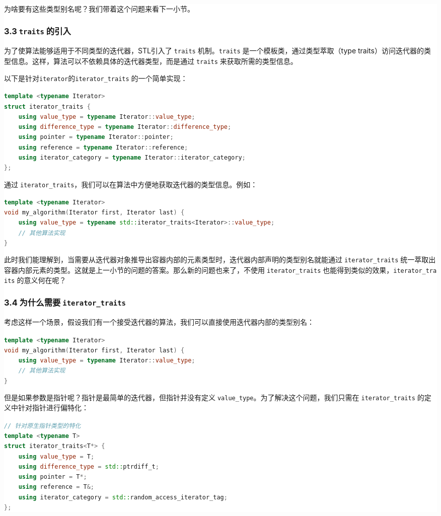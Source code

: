 为啥要有这些类型别名呢？我们带着这个问题来看下一小节。

### 3.3 `traits` 的引入

为了使算法能够适用于不同类型的迭代器，STL引入了 `traits` 机制。`traits` 是一个模板类，通过类型萃取（type traits）访问迭代器的类型信息。这样，算法可以不依赖具体的迭代器类型，而是通过 `traits` 来获取所需的类型信息。

以下是针对`iterator`的`iterator_traits` 的一个简单实现：

```cpp
template <typename Iterator>
struct iterator_traits {
    using value_type = typename Iterator::value_type;
    using difference_type = typename Iterator::difference_type;
    using pointer = typename Iterator::pointer;
    using reference = typename Iterator::reference;
    using iterator_category = typename Iterator::iterator_category;
};
```

通过 `iterator_traits`，我们可以在算法中方便地获取迭代器的类型信息。例如：

```cpp
template <typename Iterator>
void my_algorithm(Iterator first, Iterator last) {
    using value_type = typename std::iterator_traits<Iterator>::value_type;
    // 其他算法实现
}
```

此时我们能理解到，当需要从迭代器对象推导出容器内部的元素类型时，迭代器内部声明的类型别名就能通过 `iterator_traits` 统一萃取出容器内部元素的类型。这就是上一小节的问题的答案。那么新的问题也来了，不使用 `iterator_traits` 也能得到类似的效果，`iterator_traits` 的意义何在呢？

### 3.4 为什么需要 `iterator_traits`

考虑这样一个场景，假设我们有一个接受迭代器的算法，我们可以直接使用迭代器内部的类型别名：

```cpp
template <typename Iterator>
void my_algorithm(Iterator first, Iterator last) {
    using value_type = typename Iterator::value_type;
    // 其他算法实现
}
```

但是如果参数是指针呢？指针是最简单的迭代器，但指针并没有定义 `value_type`。为了解决这个问题，我们只需在 `iterator_traits` 的定义中针对指针进行偏特化：

```cpp
// 针对原生指针类型的特化
template <typename T>
struct iterator_traits<T*> {
    using value_type = T;
    using difference_type = std::ptrdiff_t;
    using pointer = T*;
    using reference = T&;
    using iterator_category = std::random_access_iterator_tag;
};
```
